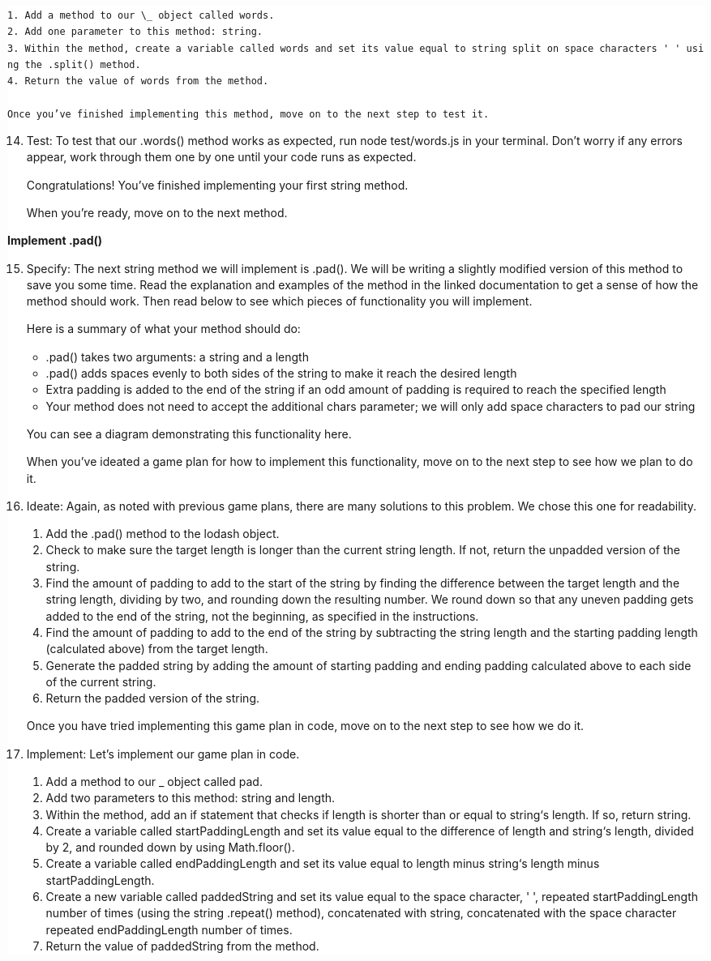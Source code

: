     1. Add a method to our \_ object called words.
    2. Add one parameter to this method: string.
    3. Within the method, create a variable called words and set its value equal to string split on space characters ' ' using the .split() method.
    4. Return the value of words from the method.

    Once you’ve finished implementing this method, move on to the next step to test it.

14. Test: To test that our .words() method works as expected, run node test/words.js in your terminal. Don’t worry if any errors appear, work through them one by one until your code runs as expected.

    Congratulations! You’ve finished implementing your first string method.

    When you’re ready, move on to the next method.

**Implement .pad()**

15. Specify: The next string method we will implement is .pad(). We will be writing a slightly modified version of this method to save you some time. Read the explanation and examples of the method in the linked documentation to get a sense of how the method should work. Then read below to see which pieces of functionality you will implement.

    Here is a summary of what your method should do:

    - .pad() takes two arguments: a string and a length
    - .pad() adds spaces evenly to both sides of the string to make it reach the desired length
    - Extra padding is added to the end of the string if an odd amount of padding is required to reach the specified length
    - Your method does not need to accept the additional chars parameter; we will only add space characters to pad our string

    You can see a diagram demonstrating this functionality here.

    When you’ve ideated a game plan for how to implement this functionality, move on to the next step to see how we plan to do it.

16. Ideate: Again, as noted with previous game plans, there are many solutions to this problem. We chose this one for readability.

    1. Add the .pad() method to the lodash object.
    2. Check to make sure the target length is longer than the current string length. If not, return the unpadded version of the string.
    3. Find the amount of padding to add to the start of the string by finding the difference between the target length and the string length, dividing by two, and rounding down the resulting number. We round down so that any uneven padding gets added to the end of the string, not the beginning, as specified in the instructions.
    4. Find the amount of padding to add to the end of the string by subtracting the string length and the starting padding length (calculated above) from the target length.
    5. Generate the padded string by adding the amount of starting padding and ending padding calculated above to each side of the current string.
    6. Return the padded version of the string.

    Once you have tried implementing this game plan in code, move on to the next step to see how we do it.

17. Implement: Let’s implement our game plan in code.

    1. Add a method to our \_ object called pad.
    2. Add two parameters to this method: string and length.
    3. Within the method, add an if statement that checks if length is shorter than or equal to string‘s length. If so, return string.
    4. Create a variable called startPaddingLength and set its value equal to the difference of length and string‘s length, divided by 2, and rounded down by using Math.floor().
    5. Create a variable called endPaddingLength and set its value equal to length minus string‘s length minus startPaddingLength.
    6. Create a new variable called paddedString and set its value equal to the space character, ' ', repeated startPaddingLength number of times (using the string .repeat() method), concatenated with string, concatenated with the space character repeated endPaddingLength number of times.
    7. Return the value of paddedString from the method.
